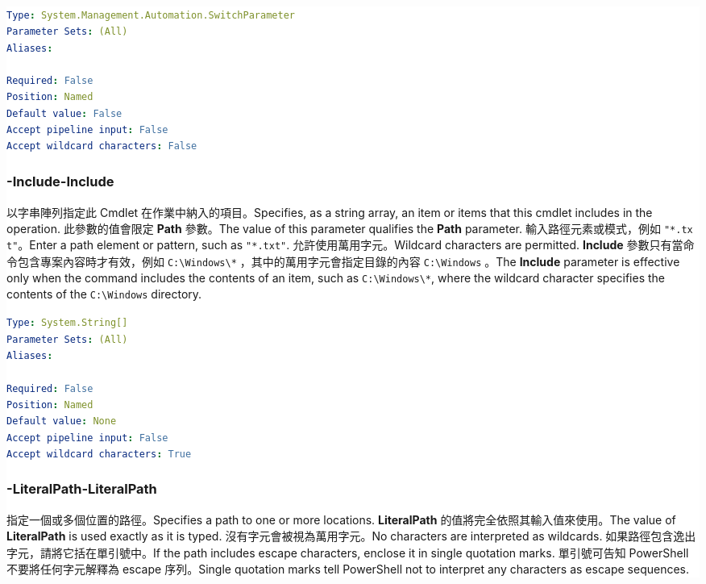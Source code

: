 ```yaml
Type: System.Management.Automation.SwitchParameter
Parameter Sets: (All)
Aliases:

Required: False
Position: Named
Default value: False
Accept pipeline input: False
Accept wildcard characters: False
```

### <span data-ttu-id="72c2b-147">-Include</span><span class="sxs-lookup"><span data-stu-id="72c2b-147">-Include</span></span>

<span data-ttu-id="72c2b-148">以字串陣列指定此 Cmdlet 在作業中納入的項目。</span><span class="sxs-lookup"><span data-stu-id="72c2b-148">Specifies, as a string array, an item or items that this cmdlet includes in the operation.</span></span> <span data-ttu-id="72c2b-149">此參數的值會限定 **Path** 參數。</span><span class="sxs-lookup"><span data-stu-id="72c2b-149">The value of this parameter qualifies the **Path** parameter.</span></span> <span data-ttu-id="72c2b-150">輸入路徑元素或模式，例如 `"*.txt"`。</span><span class="sxs-lookup"><span data-stu-id="72c2b-150">Enter a path element or pattern, such as `"*.txt"`.</span></span> <span data-ttu-id="72c2b-151">允許使用萬用字元。</span><span class="sxs-lookup"><span data-stu-id="72c2b-151">Wildcard characters are permitted.</span></span> <span data-ttu-id="72c2b-152">**Include** 參數只有當命令包含專案內容時才有效，例如 `C:\Windows\*` ，其中的萬用字元會指定目錄的內容 `C:\Windows` 。</span><span class="sxs-lookup"><span data-stu-id="72c2b-152">The **Include** parameter is effective only when the command includes the contents of an item, such as `C:\Windows\*`, where the wildcard character specifies the contents of the `C:\Windows` directory.</span></span>

```yaml
Type: System.String[]
Parameter Sets: (All)
Aliases:

Required: False
Position: Named
Default value: None
Accept pipeline input: False
Accept wildcard characters: True
```

### <span data-ttu-id="72c2b-153">-LiteralPath</span><span class="sxs-lookup"><span data-stu-id="72c2b-153">-LiteralPath</span></span>

<span data-ttu-id="72c2b-154">指定一個或多個位置的路徑。</span><span class="sxs-lookup"><span data-stu-id="72c2b-154">Specifies a path to one or more locations.</span></span> <span data-ttu-id="72c2b-155">**LiteralPath** 的值將完全依照其輸入值來使用。</span><span class="sxs-lookup"><span data-stu-id="72c2b-155">The value of **LiteralPath** is used exactly as it is typed.</span></span> <span data-ttu-id="72c2b-156">沒有字元會被視為萬用字元。</span><span class="sxs-lookup"><span data-stu-id="72c2b-156">No characters are interpreted as wildcards.</span></span> <span data-ttu-id="72c2b-157">如果路徑包含逸出字元，請將它括在單引號中。</span><span class="sxs-lookup"><span data-stu-id="72c2b-157">If the path includes escape characters, enclose it in single quotation marks.</span></span> <span data-ttu-id="72c2b-158">單引號可告知 PowerShell 不要將任何字元解釋為 escape 序列。</span><span class="sxs-lookup"><span data-stu-id="72c2b-158">Single quotation marks tell PowerShell not to interpret any characters as escape sequences.</span></span>
